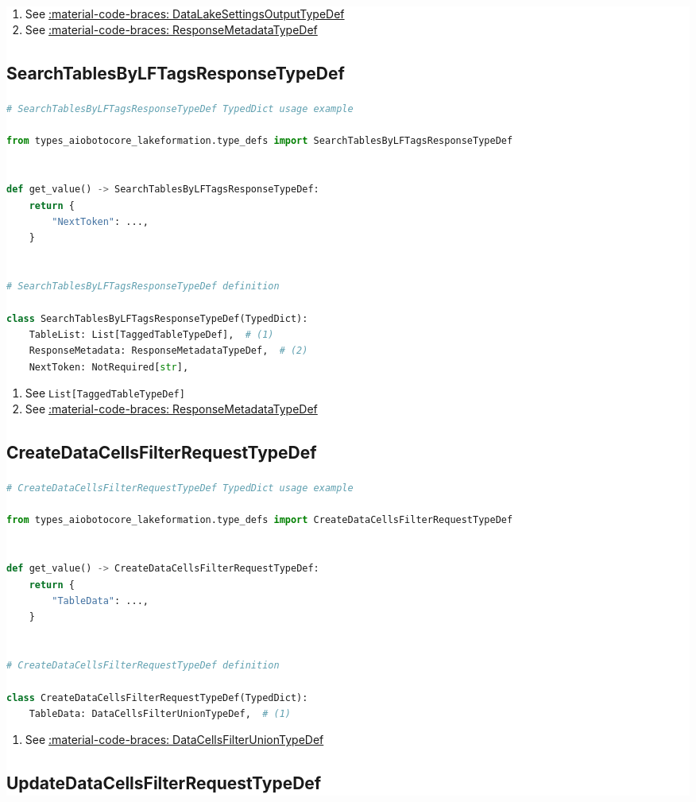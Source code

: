 1. See [:material-code-braces: DataLakeSettingsOutputTypeDef](./type_defs.md#datalakesettingsoutputtypedef)
2. See [:material-code-braces: ResponseMetadataTypeDef](./type_defs.md#responsemetadatatypedef)

## SearchTablesByLFTagsResponseTypeDef

```python
# SearchTablesByLFTagsResponseTypeDef TypedDict usage example

from types_aiobotocore_lakeformation.type_defs import SearchTablesByLFTagsResponseTypeDef


def get_value() -> SearchTablesByLFTagsResponseTypeDef:
    return {
        "NextToken": ...,
    }


# SearchTablesByLFTagsResponseTypeDef definition

class SearchTablesByLFTagsResponseTypeDef(TypedDict):
    TableList: List[TaggedTableTypeDef],  # (1)
    ResponseMetadata: ResponseMetadataTypeDef,  # (2)
    NextToken: NotRequired[str],
```

1. See `List[TaggedTableTypeDef]`
2. See [:material-code-braces: ResponseMetadataTypeDef](./type_defs.md#responsemetadatatypedef)

## CreateDataCellsFilterRequestTypeDef

```python
# CreateDataCellsFilterRequestTypeDef TypedDict usage example

from types_aiobotocore_lakeformation.type_defs import CreateDataCellsFilterRequestTypeDef


def get_value() -> CreateDataCellsFilterRequestTypeDef:
    return {
        "TableData": ...,
    }


# CreateDataCellsFilterRequestTypeDef definition

class CreateDataCellsFilterRequestTypeDef(TypedDict):
    TableData: DataCellsFilterUnionTypeDef,  # (1)
```

1. See [:material-code-braces: DataCellsFilterUnionTypeDef](#datacellsfilteruniontypedef)

## UpdateDataCellsFilterRequestTypeDef
